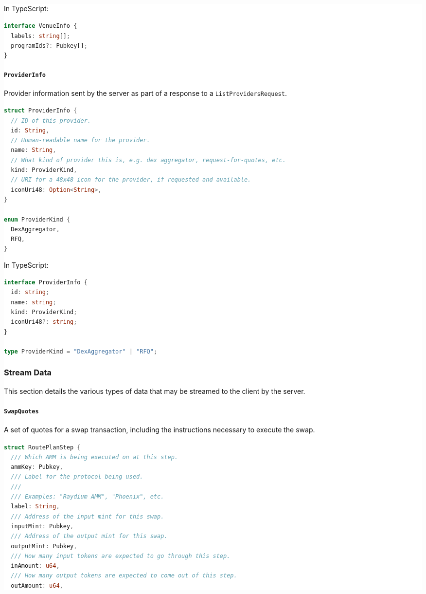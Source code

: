 In TypeScript:

```typescript
interface VenueInfo {
  labels: string[];
  programIds?: Pubkey[];
}
```

#### **`ProviderInfo`**

Provider information sent by the server as part of a response to a `ListProvidersRequest`.

```rust
struct ProviderInfo {
  // ID of this provider.
  id: String,
  // Human-readable name for the provider.
  name: String,
  // What kind of provider this is, e.g. dex aggregator, request-for-quotes, etc.
  kind: ProviderKind,
  // URI for a 48x48 icon for the provider, if requested and available.
  iconUri48: Option<String>,
}

enum ProviderKind {
  DexAggregator,
  RFQ,
}
```

In TypeScript:

```typescript
interface ProviderInfo {
  id: string;
  name: string;
  kind: ProviderKind;
  iconUri48?: string;
}

type ProviderKind = "DexAggregator" | "RFQ";
```

### Stream Data

This section details the various types of data that may be streamed to the client by the server.

#### **`SwapQuotes`**

A set of quotes for a swap transaction, including the instructions necessary to execute the swap.

```rust
struct RoutePlanStep {
  /// Which AMM is being executed on at this step.
  ammKey: Pubkey,
  /// Label for the protocol being used.
  ///
  /// Examples: "Raydium AMM", "Phoenix", etc.
  label: String,
  /// Address of the input mint for this swap.
  inputMint: Pubkey,
  /// Address of the output mint for this swap.
  outputMint: Pubkey,
  /// How many input tokens are expected to go through this step.
  inAmount: u64,
  /// How many output tokens are expected to come out of this step.
  outAmount: u64,
```